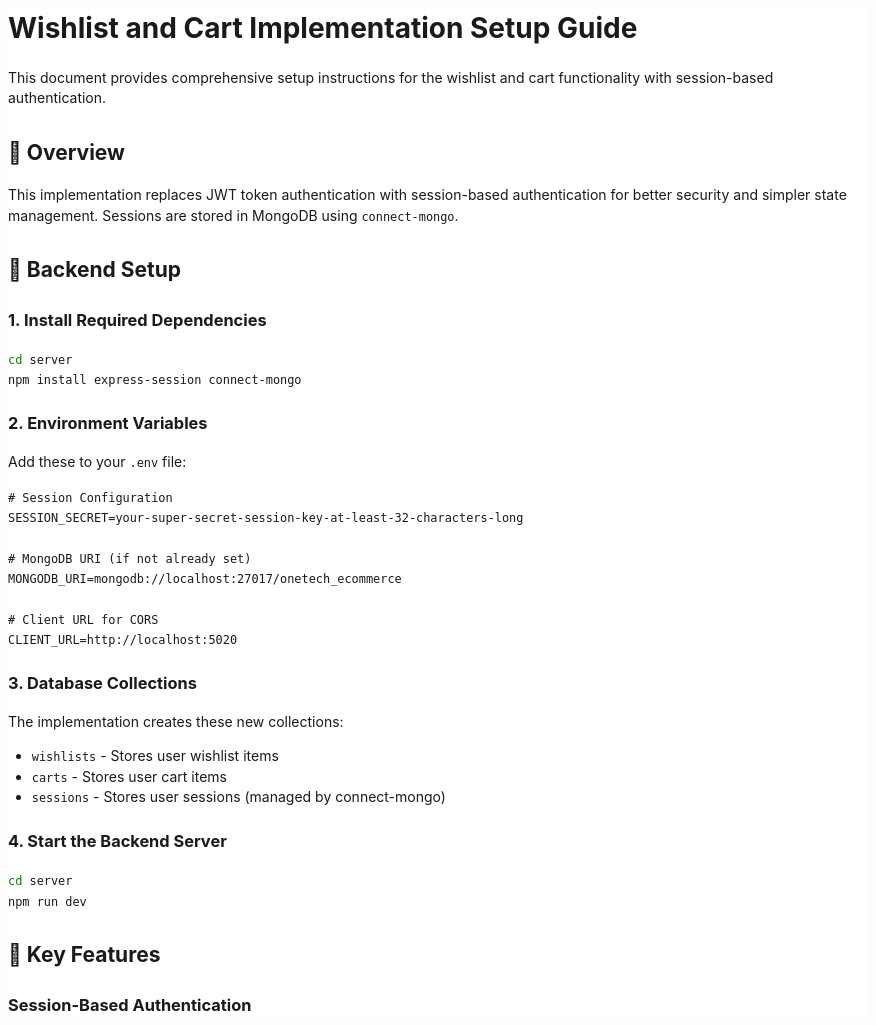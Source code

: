 # Wishlist and Cart Implementation Setup Guide

This document provides comprehensive setup instructions for the wishlist and cart functionality with session-based authentication.

## 🔄 Overview

This implementation replaces JWT token authentication with session-based authentication for better security and simpler state management. Sessions are stored in MongoDB using `connect-mongo`.

## 🔧 Backend Setup

### 1. Install Required Dependencies

```bash
cd server
npm install express-session connect-mongo
```

### 2. Environment Variables

Add these to your `.env` file:

```env
# Session Configuration
SESSION_SECRET=your-super-secret-session-key-at-least-32-characters-long

# MongoDB URI (if not already set)
MONGODB_URI=mongodb://localhost:27017/onetech_ecommerce

# Client URL for CORS
CLIENT_URL=http://localhost:5020
```

### 3. Database Collections

The implementation creates these new collections:
- `wishlists` - Stores user wishlist items
- `carts` - Stores user cart items  
- `sessions` - Stores user sessions (managed by connect-mongo)

### 4. Start the Backend Server

```bash
cd server
npm run dev
```

## 🎯 Key Features

### Session-Based Authentication
